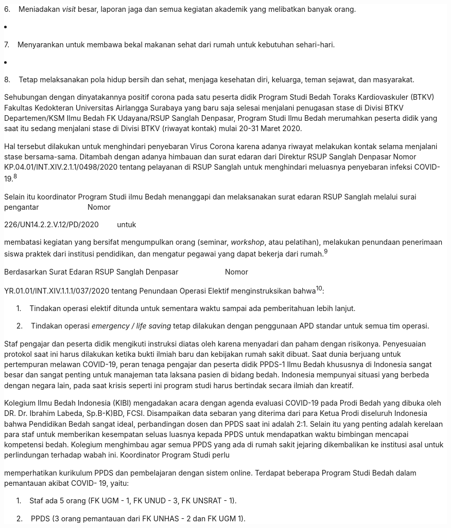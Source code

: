 <p><span class="font6">6. &nbsp;&nbsp;&nbsp;Meniadakan </span><span class="font6" style="font-style:italic;">visit</span><span class="font6"> besar, laporan jaga dan semua kegiatan akademik yang melibatkan banyak orang.</span></p></li>
<li>
<p><span class="font6">7. &nbsp;&nbsp;&nbsp;Menyarankan untuk membawa bekal makanan sehat dari rumah untuk kebutuhan sehari-hari.</span></p></li>
<li>
<p><span class="font6">8. &nbsp;&nbsp;&nbsp;Tetap melaksanakan pola hidup bersih dan sehat, menjaga kesehatan diri, keluarga, teman sejawat, dan masyarakat.</span></p></li></ul>
<p><span class="font6">Sehubungan dengan dinyatakannya positif corona pada satu peserta didik Program Studi Bedah Toraks Kardiovaskuler (BTKV) Fakultas Kedokteran Universitas Airlangga Surabaya yang baru saja selesai menjalani penugasan stase di Divisi BTKV Departemen/KSM Ilmu Bedah FK Udayana/RSUP Sanglah Denpasar, Program Studi Ilmu Bedah merumahkan peserta didik yang saat itu sedang menjalani stase di Divisi BTKV (riwayat kontak) mulai 20-31 Maret 2020.</span></p>
<p><span class="font6">Hal tersebut dilakukan untuk menghindari penyebaran Virus Corona karena adanya riwayat melakukan kontak selama menjalani stase bersama-sama. Ditambah dengan adanya himbauan dan surat edaran dari Direktur RSUP Sanglah Denpasar Nomor KP.04.01/INT.XIV.2.1.1/0498/2020 tentang pelayanan di RSUP Sanglah untuk menghindari meluasnya penyebaran infeksi COVID-19.<sup>8</sup></span></p>
<p><span class="font6">Selain itu koordinator Program Studi iImu Bedah menanggapi dan melaksanakan surat edaran RSUP Sanglah melalui surai pengantar &nbsp;&nbsp;&nbsp;&nbsp;&nbsp;&nbsp;&nbsp;&nbsp;&nbsp;&nbsp;&nbsp;&nbsp;&nbsp;&nbsp;&nbsp;&nbsp;&nbsp;&nbsp;&nbsp;&nbsp;&nbsp;&nbsp;&nbsp;Nomor</span></p>
<p><span class="font6">226/UN14.2.2.V.12/PD/2020 &nbsp;&nbsp;&nbsp;&nbsp;&nbsp;&nbsp;&nbsp;&nbsp;untuk</span></p>
<p><span class="font6">membatasi kegiatan yang bersifat mengumpulkan orang (seminar, </span><span class="font6" style="font-style:italic;">workshop</span><span class="font6">, atau pelatihan), melakukan penundaan penerimaan siswa praktek dari institusi pendidikan, dan mengatur pegawai yang dapat bekerja dari rumah.<sup>9</sup></span></p>
<p><span class="font6">Berdasarkan Surat Edaran RSUP Sanglah Denpasar &nbsp;&nbsp;&nbsp;&nbsp;&nbsp;&nbsp;&nbsp;&nbsp;&nbsp;&nbsp;&nbsp;&nbsp;&nbsp;&nbsp;&nbsp;&nbsp;&nbsp;&nbsp;&nbsp;&nbsp;&nbsp;&nbsp;Nomor</span></p>
<p><span class="font6">YR.01.01/INT.XIV.1.1.1/037/2020 tentang Penundaan Operasi Elektif menginstruksikan bahwa<sup>10</sup>:</span></p>
<ul style="list-style:none;"><li>
<p><span class="font6">1. &nbsp;&nbsp;&nbsp;Tindakan operasi elektif ditunda untuk sementara waktu sampai ada pemberitahuan lebih lanjut.</span></p></li>
<li>
<p><span class="font6">2. &nbsp;&nbsp;&nbsp;Tindakan operasi </span><span class="font6" style="font-style:italic;">emergency / life saving </span><span class="font6">tetap dilakukan dengan penggunaan APD standar untuk semua tim operasi.</span></p></li></ul>
<p><span class="font6">Staf pengajar dan peserta didik mengikuti instruksi diatas oleh karena menyadari dan paham dengan risikonya. Penyesuaian protokol saat ini harus dilakukan ketika bukti ilmiah baru dan kebijakan rumah sakit dibuat. Saat dunia berjuang untuk pertempuran melawan COVID-19, peran tenaga pengajar dan peserta didik PPDS-1 Ilmu Bedah khususnya di Indonesia sangat besar dan sangat penting untuk manajeman tata laksana pasien di bidang bedah. Indonesia mempunyai situasi yang berbeda dengan negara lain, pada saat krisis seperti ini program studi harus bertindak secara ilmiah dan kreatif.</span></p>
<p><span class="font6">Kolegium Ilmu Bedah Indonesia (KIBI) mengadakan acara dengan agenda evaluasi COVID-19 pada Prodi Bedah yang dibuka oleh DR. Dr. Ibrahim Labeda, Sp.B-K)BD, FCSI. Disampaikan data sebaran yang diterima dari para Ketua Prodi diseluruh Indonesia bahwa Pendidikan Bedah sangat ideal, perbandingan dosen dan PPDS saat ini adalah 2:1. Selain itu yang penting adalah kerelaan para staf untuk memberikan kesempatan seluas luasnya kepada PPDS untuk mendapatkan waktu bimbingan mencapai kompetensi bedah. Kolegium menghimbau agar semua PPDS yang ada di rumah sakit jejaring dikembalikan ke institusi asal untuk perlindungan terhadap wabah ini. Koordinator Program Studi perlu</span></p>
<p><span class="font6">memperhatikan kurikulum PPDS dan pembelajaran dengan sistem online. Terdapat beberapa Program Studi Bedah dalam pemantauan akibat COVID- 19, yaitu:</span></p>
<ul style="list-style:none;"><li>
<p><span class="font6">1. &nbsp;&nbsp;&nbsp;Staf ada 5 orang (FK UGM - 1, FK UNUD - 3, FK UNSRAT - 1).</span></p></li>
<li>
<p><span class="font6">2. &nbsp;&nbsp;&nbsp;PPDS (3 orang pemantauan dari FK UNHAS - 2 dan FK UGM 1).</span></p></li>
<li>